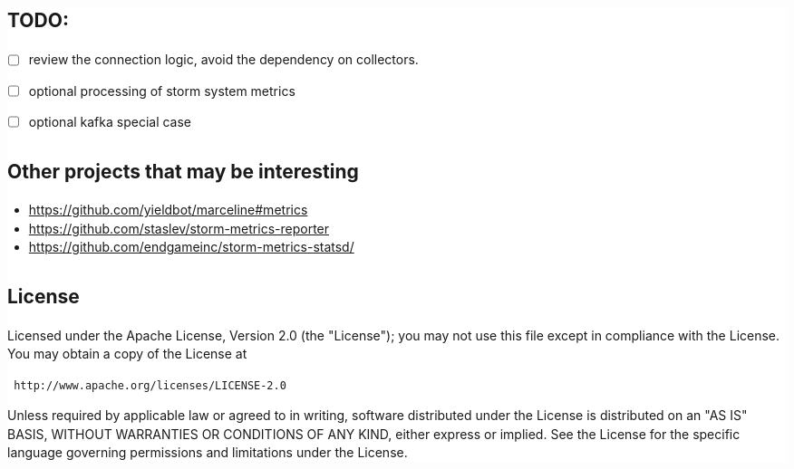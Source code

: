 ## TODO:

- [ ] review the connection logic, avoid the dependency on collectors.
- [ ] optional processing of storm system metrics
- [ ] optional kafka special case


## Other projects that may be interesting

- https://github.com/yieldbot/marceline#metrics
- https://github.com/staslev/storm-metrics-reporter
- https://github.com/endgameinc/storm-metrics-statsd/

## License

Licensed under the Apache License, Version 2.0 (the "License"); you may
not use this file except in compliance with the License. You may obtain
a copy of the License at

     http://www.apache.org/licenses/LICENSE-2.0

Unless required by applicable law or agreed to in writing,
software distributed under the License is distributed on an
"AS IS" BASIS, WITHOUT WARRANTIES OR CONDITIONS OF ANY
KIND, either express or implied.  See the License for the
specific language governing permissions and limitations
under the License.

